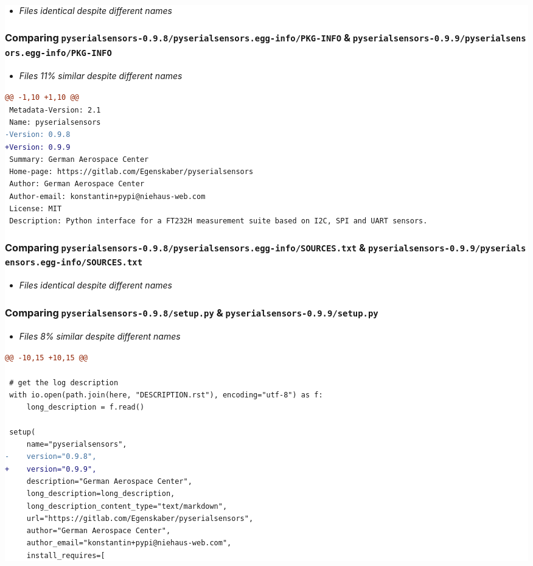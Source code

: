  * *Files identical despite different names*

### Comparing `pyserialsensors-0.9.8/pyserialsensors.egg-info/PKG-INFO` & `pyserialsensors-0.9.9/pyserialsensors.egg-info/PKG-INFO`

 * *Files 11% similar despite different names*

```diff
@@ -1,10 +1,10 @@
 Metadata-Version: 2.1
 Name: pyserialsensors
-Version: 0.9.8
+Version: 0.9.9
 Summary: German Aerospace Center
 Home-page: https://gitlab.com/Egenskaber/pyserialsensors
 Author: German Aerospace Center
 Author-email: konstantin+pypi@niehaus-web.com
 License: MIT
 Description: Python interface for a FT232H measurement suite based on I2C, SPI and UART sensors.
```

### Comparing `pyserialsensors-0.9.8/pyserialsensors.egg-info/SOURCES.txt` & `pyserialsensors-0.9.9/pyserialsensors.egg-info/SOURCES.txt`

 * *Files identical despite different names*

### Comparing `pyserialsensors-0.9.8/setup.py` & `pyserialsensors-0.9.9/setup.py`

 * *Files 8% similar despite different names*

```diff
@@ -10,15 +10,15 @@
 
 # get the log description
 with io.open(path.join(here, "DESCRIPTION.rst"), encoding="utf-8") as f:
     long_description = f.read()
 
 setup(
     name="pyserialsensors",
-    version="0.9.8",
+    version="0.9.9",
     description="German Aerospace Center",
     long_description=long_description,
     long_description_content_type="text/markdown",
     url="https://gitlab.com/Egenskaber/pyserialsensors",
     author="German Aerospace Center",
     author_email="konstantin+pypi@niehaus-web.com",
     install_requires=[
```

